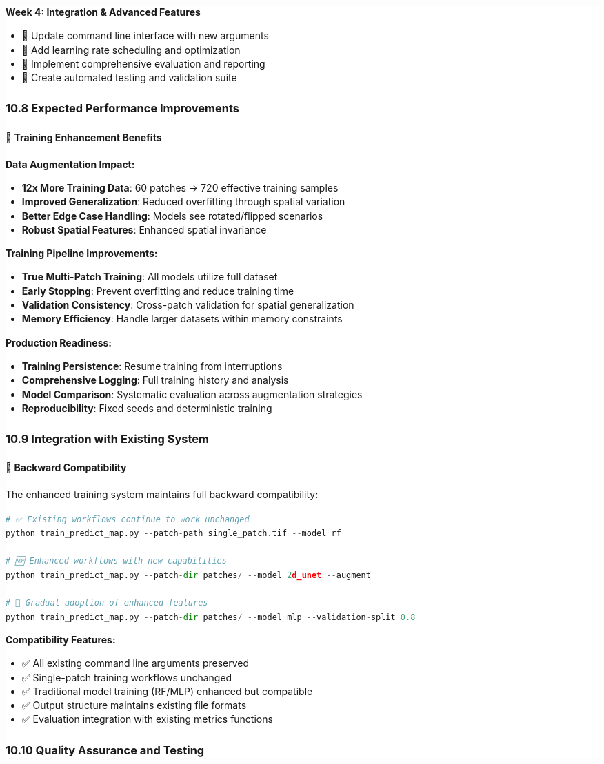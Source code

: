 **Week 4: Integration & Advanced Features**
- 📅 Update command line interface with new arguments
- 📅 Add learning rate scheduling and optimization
- 📅 Implement comprehensive evaluation and reporting
- 📅 Create automated testing and validation suite

### 10.8 Expected Performance Improvements

#### 🎯 Training Enhancement Benefits

**Data Augmentation Impact:**
- **12x More Training Data**: 60 patches → 720 effective training samples
- **Improved Generalization**: Reduced overfitting through spatial variation
- **Better Edge Case Handling**: Models see rotated/flipped scenarios
- **Robust Spatial Features**: Enhanced spatial invariance

**Training Pipeline Improvements:**
- **True Multi-Patch Training**: All models utilize full dataset
- **Early Stopping**: Prevent overfitting and reduce training time
- **Validation Consistency**: Cross-patch validation for spatial generalization
- **Memory Efficiency**: Handle larger datasets within memory constraints

**Production Readiness:**
- **Training Persistence**: Resume training from interruptions
- **Comprehensive Logging**: Full training history and analysis
- **Model Comparison**: Systematic evaluation across augmentation strategies
- **Reproducibility**: Fixed seeds and deterministic training

### 10.9 Integration with Existing System

#### 🔗 Backward Compatibility

The enhanced training system maintains full backward compatibility:

```python
# ✅ Existing workflows continue to work unchanged
python train_predict_map.py --patch-path single_patch.tif --model rf

# 🆕 Enhanced workflows with new capabilities  
python train_predict_map.py --patch-dir patches/ --model 2d_unet --augment

# 🔄 Gradual adoption of enhanced features
python train_predict_map.py --patch-dir patches/ --model mlp --validation-split 0.8
```

**Compatibility Features:**
- ✅ All existing command line arguments preserved
- ✅ Single-patch training workflows unchanged
- ✅ Traditional model training (RF/MLP) enhanced but compatible
- ✅ Output structure maintains existing file formats
- ✅ Evaluation integration with existing metrics functions

### 10.10 Quality Assurance and Testing
